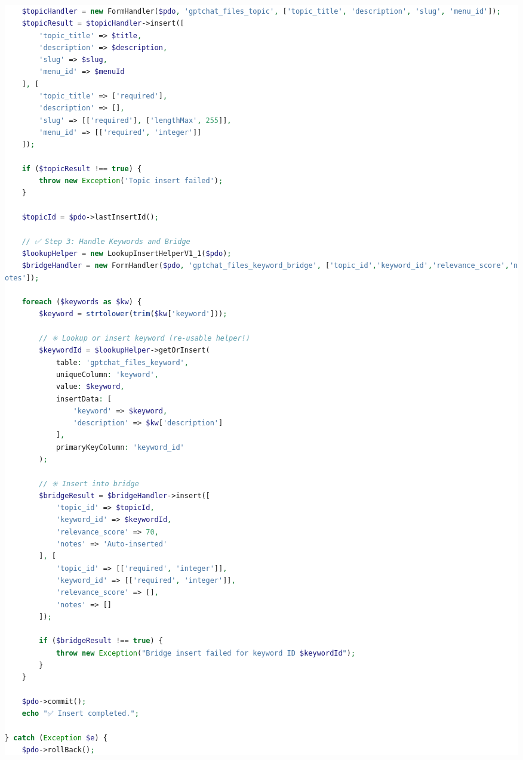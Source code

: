 ```php
    $topicHandler = new FormHandler($pdo, 'gptchat_files_topic', ['topic_title', 'description', 'slug', 'menu_id']);
    $topicResult = $topicHandler->insert([
        'topic_title' => $title,
        'description' => $description,
        'slug' => $slug,
        'menu_id' => $menuId
    ], [
        'topic_title' => ['required'],
        'description' => [],
        'slug' => [['required'], ['lengthMax', 255]],
        'menu_id' => [['required', 'integer']]
    ]);

    if ($topicResult !== true) {
        throw new Exception('Topic insert failed');
    }

    $topicId = $pdo->lastInsertId();

    // ✅ Step 3: Handle Keywords and Bridge
    $lookupHelper = new LookupInsertHelperV1_1($pdo);
    $bridgeHandler = new FormHandler($pdo, 'gptchat_files_keyword_bridge', ['topic_id','keyword_id','relevance_score','notes']);

    foreach ($keywords as $kw) {
        $keyword = strtolower(trim($kw['keyword']));

        // ✳️ Lookup or insert keyword (re-usable helper!)
        $keywordId = $lookupHelper->getOrInsert(
            table: 'gptchat_files_keyword',
            uniqueColumn: 'keyword',
            value: $keyword,
            insertData: [
                'keyword' => $keyword,
                'description' => $kw['description']
            ],
            primaryKeyColumn: 'keyword_id'
        );

        // ✳️ Insert into bridge
        $bridgeResult = $bridgeHandler->insert([
            'topic_id' => $topicId,
            'keyword_id' => $keywordId,
            'relevance_score' => 70,
            'notes' => 'Auto-inserted'
        ], [
            'topic_id' => [['required', 'integer']],
            'keyword_id' => [['required', 'integer']],
            'relevance_score' => [],
            'notes' => []
        ]);

        if ($bridgeResult !== true) {
            throw new Exception("Bridge insert failed for keyword ID $keywordId");
        }
    }

    $pdo->commit();
    echo "✅ Insert completed.";

} catch (Exception $e) {
    $pdo->rollBack();
```